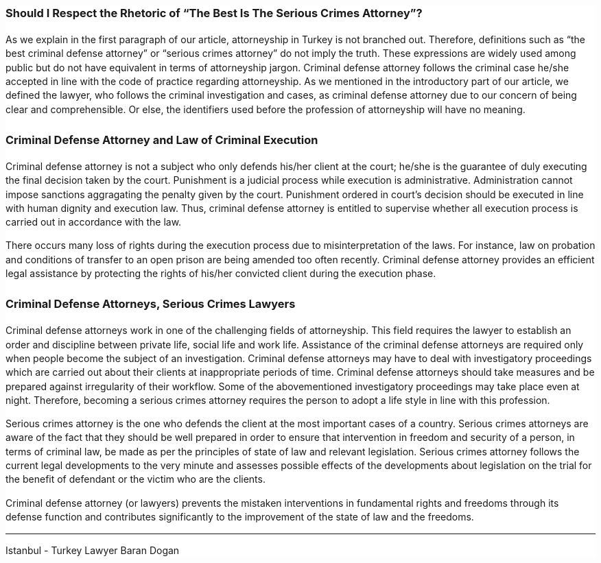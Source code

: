 ### Should I Respect the Rhetoric of “The Best Is The Serious Crimes Attorney”?

As we explain in the first paragraph of our article, attorneyship in Turkey is not branched out. Therefore, definitions such as “the best criminal defense attorney” or “serious crimes attorney” do not imply the truth. These expressions are widely used among public but do not have equivalent in terms of attorneyship jargon. Criminal defense attorney follows the criminal case he/she accepted in line with the code of practice regarding attorneyship. As we mentioned in the introductory part of our article, we defined the lawyer, who follows the criminal investigation and cases, as criminal defense attorney due to our concern of being clear and comprehensible. Or else, the identifiers used before the profession of attorneyship will have no meaning. 

### Criminal Defense Attorney and Law of Criminal Execution 

Criminal defense attorney is not a subject who only defends his/her client at the court; he/she is the guarantee of duly executing the final decision taken by the court. Punishment is a judicial process while execution is administrative. Administration cannot impose sanctions aggragating the penalty given by the court. Punishment ordered in court’s decision should be executed in line with human dignity and execution law. Thus, criminal defense attorney is entitled to supervise whether all execution process is carried out in accordance with the law. 

There occurs many loss of rights during the execution process due to misinterpretation of the laws. For instance, law on probation and conditions of transfer to an open prison are being amended too often recently. Criminal defense attorney provides an efficient legal assistance by protecting the rights of his/her convicted client during the execution phase.

### Criminal Defense Attorneys, Serious Crimes Lawyers 

Criminal defense attorneys work in one of the challenging fields of attorneyship. This field requires the lawyer to establish an order and discipline between private life, social life and work life. Assistance of the criminal defense attorneys are required only when people become the subject of an investigation. Criminal defense attorneys may have to deal with investigatory proceedings which are carried out about their clients at inappropriate periods of time. Criminal defense attorneys should take measures and be prepared against irregularity of their workflow. Some of the abovementioned investigatory proceedings may take place even at night. Therefore, becoming a serious crimes attorney requires the person to adopt a life style in line with this profession. 

Serious crimes attorney is the one who defends the client at the most important cases of a country. Serious crimes attorneys are aware of the fact that they should be well prepared in order to ensure that intervention in freedom and security of a person, in terms of criminal law, be made as per the principles of state of law and relevant legislation. Serious crimes attorney follows the current legal developments to the very minute and assesses possible effects of the developments about legislation on the trial for the benefit of defendant or the victim who are the clients.

Criminal defense attorney (or lawyers) prevents the mistaken interventions in fundamental rights and freedoms through its defense function and contributes significantly to the improvement of the state of law and the freedoms. 

______________________________________________________________________________________________________________________________________


Istanbul - Turkey Lawyer Baran Dogan 
